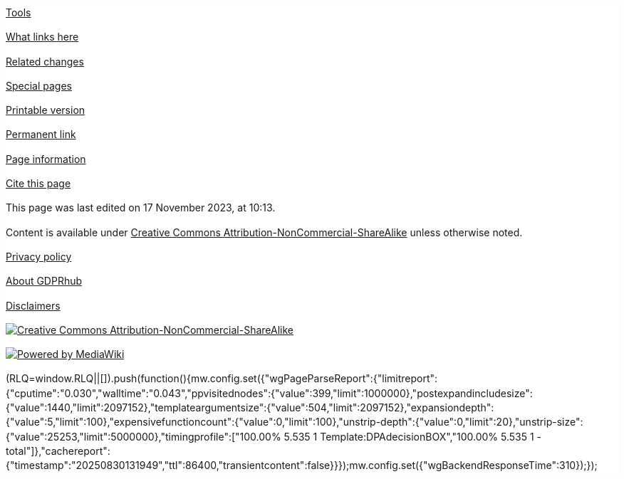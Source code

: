 [Tools](#)

[What links here](/index.php?title=Special:WhatLinksHere/NAIH_\(Hungary\)_-_NAIH/2020/6484 "A list of all wiki pages that link here [j]")

[Related changes](/index.php?title=Special:RecentChangesLinked/NAIH_\(Hungary\)_-_NAIH/2020/6484 "Recent changes in pages linked from this page [k]")

[Special pages](/index.php?title=Special:SpecialPages "A list of all special pages [q]")

[Printable version](javascript:print\(\); "Printable version of this page [p]")

[Permanent link](/index.php?title=NAIH_\(Hungary\)_-_NAIH/2020/6484&oldid=36500 "Permanent link to this revision of this page")

[Page information](/index.php?title=NAIH_\(Hungary\)_-_NAIH/2020/6484&action=info "More information about this page")

[Cite this page](/index.php?title=Special:CiteThisPage&page=NAIH_%28Hungary%29_-_NAIH%2F2020%2F6484&id=36500&wpFormIdentifier=titleform "Information on how to cite this page")

This page was last edited on 17 November 2023, at 10:13.

Content is available under [Creative Commons Attribution-NonCommercial-ShareAlike](https://creativecommons.org/licenses/by-nc-sa/4.0/) unless otherwise noted.

[Privacy policy](/index.php?title=GDPRhub:Privacy_policy)

[About GDPRhub](/index.php?title=GDPRhub:About)

[Disclaimers](/index.php?title=GDPRhub:General_disclaimer)

[![Creative Commons Attribution-NonCommercial-ShareAlike](/resources/assets/licenses/cc-by-nc-sa.png)](https://creativecommons.org/licenses/by-nc-sa/4.0/)

[![Powered by MediaWiki](/resources/assets/poweredby_mediawiki_88x31.png)](https://www.mediawiki.org/)

(RLQ=window.RLQ||\[\]).push(function(){mw.config.set({"wgPageParseReport":{"limitreport":{"cputime":"0.030","walltime":"0.043","ppvisitednodes":{"value":399,"limit":1000000},"postexpandincludesize":{"value":1440,"limit":2097152},"templateargumentsize":{"value":504,"limit":2097152},"expansiondepth":{"value":5,"limit":100},"expensivefunctioncount":{"value":0,"limit":100},"unstrip-depth":{"value":0,"limit":20},"unstrip-size":{"value":25253,"limit":5000000},"timingprofile":\["100.00% 5.535 1 Template:DPAdecisionBOX","100.00% 5.535 1 -total"\]},"cachereport":{"timestamp":"20250830131949","ttl":86400,"transientcontent":false}}});mw.config.set({"wgBackendResponseTime":310});});
